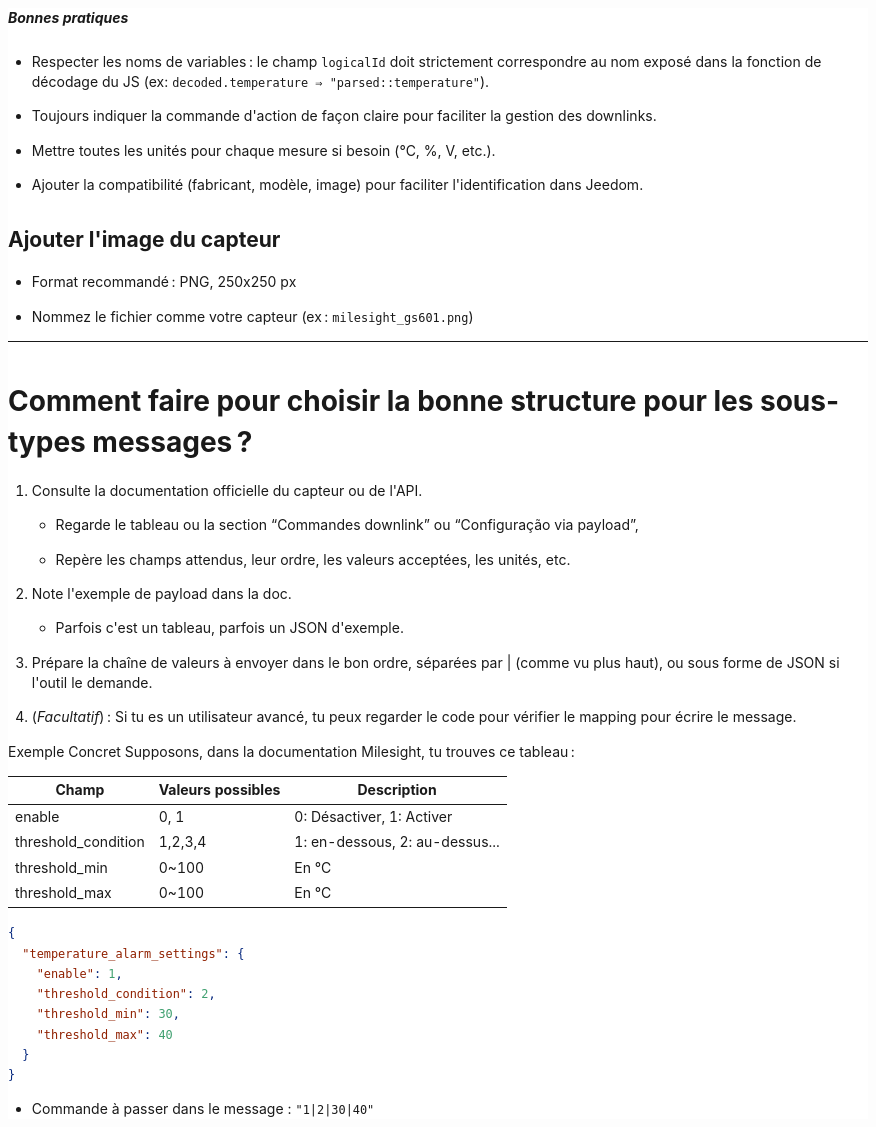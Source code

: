 ##### Bonnes pratiques
- Respecter les noms de variables : le champ `logicalId` doit strictement correspondre au nom exposé dans la fonction de décodage du JS (ex: ``decoded.temperature ⇒ "parsed::temperature"``).

- Toujours indiquer la commande d'action de façon claire pour faciliter la gestion des downlinks.

- Mettre toutes les unités pour chaque mesure si besoin (°C, %, V, etc.).

- Ajouter la compatibilité (fabricant, modèle, image) pour faciliter l'identification dans Jeedom.



## Ajouter l'image du capteur

- Format recommandé : PNG, 250x250 px

- Nommez le fichier comme votre capteur (ex : ``milesight_gs601.png``)
---
# Comment faire pour choisir la bonne structure pour les sous-types messages ?
1. Consulte la documentation officielle du capteur ou de l'API.

    - Regarde le tableau ou la section “Commandes downlink” ou “Configuração via payload”,

    - Repère les champs attendus, leur ordre, les valeurs acceptées, les unités, etc.

2. Note l'exemple de payload dans la doc.

    - Parfois c'est un tableau, parfois un JSON d'exemple.

3. Prépare la chaîne de valeurs à envoyer dans le bon ordre, séparées par | (comme vu plus haut), ou sous forme de JSON si l'outil le demande.

4. (*Facultatif*) : Si tu es un utilisateur avancé, tu peux regarder le code pour vérifier le mapping pour écrire le message.

Exemple Concret
Supposons, dans la documentation Milesight, tu trouves ce tableau :

| Champ                | Valeurs possibles | Description                    |
| -------------------- | ----------------- | ------------------------------ |
| enable               | 0, 1              | 0: Désactiver, 1: Activer      |
| threshold\_condition | 1,2,3,4           | 1: en-dessous, 2: au-dessus... |
| threshold\_min       | 0\~100            | En °C                          |
| threshold\_max       | 0\~100            | En °C                          |

```json
{
  "temperature_alarm_settings": {
    "enable": 1,
    "threshold_condition": 2,
    "threshold_min": 30,
    "threshold_max": 40
  }
}
```
- Commande à passer dans le message :
`"1|2|30|40"`
